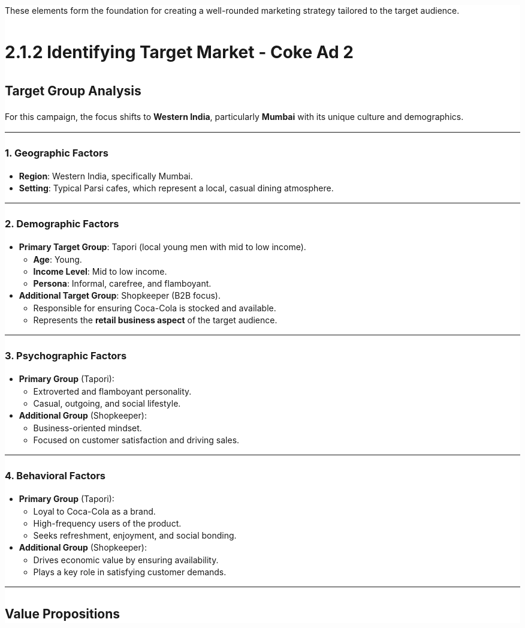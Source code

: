 These elements form the foundation for creating a well-rounded marketing strategy tailored to the target audience.

# 2.1.2 Identifying Target Market - Coke Ad 2

## Target Group Analysis
For this campaign, the focus shifts to **Western India**, particularly **Mumbai** with its unique culture and demographics.

---

### 1. **Geographic Factors**
- **Region**: Western India, specifically Mumbai.
- **Setting**: Typical Parsi cafes, which represent a local, casual dining atmosphere.

---

### 2. **Demographic Factors**
- **Primary Target Group**: Tapori (local young men with mid to low income).
  - **Age**: Young.
  - **Income Level**: Mid to low income.
  - **Persona**: Informal, carefree, and flamboyant.
- **Additional Target Group**: Shopkeeper (B2B focus).
  - Responsible for ensuring Coca-Cola is stocked and available.
  - Represents the **retail business aspect** of the target audience.

---

### 3. **Psychographic Factors**
- **Primary Group** (Tapori):
  - Extroverted and flamboyant personality.
  - Casual, outgoing, and social lifestyle.
- **Additional Group** (Shopkeeper):
  - Business-oriented mindset.
  - Focused on customer satisfaction and driving sales.

---

### 4. **Behavioral Factors**
- **Primary Group** (Tapori):
  - Loyal to Coca-Cola as a brand.
  - High-frequency users of the product.
  - Seeks refreshment, enjoyment, and social bonding.
- **Additional Group** (Shopkeeper):
  - Drives economic value by ensuring availability.
  - Plays a key role in satisfying customer demands.

---

## Value Propositions
